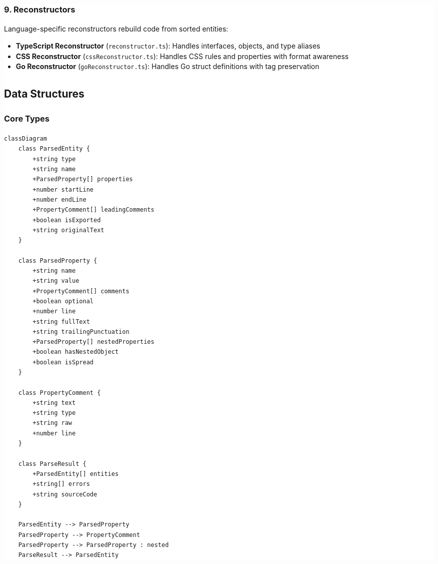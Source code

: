 ### 9. Reconstructors

Language-specific reconstructors rebuild code from sorted entities:

- **TypeScript Reconstructor** (`reconstructor.ts`): Handles interfaces, objects, and type aliases
- **CSS Reconstructor** (`cssReconstructor.ts`): Handles CSS rules and properties with format awareness
- **Go Reconstructor** (`goReconstructor.ts`): Handles Go struct definitions with tag preservation

## Data Structures

### Core Types

```mermaid
classDiagram
    class ParsedEntity {
        +string type
        +string name
        +ParsedProperty[] properties
        +number startLine
        +number endLine
        +PropertyComment[] leadingComments
        +boolean isExported
        +string originalText
    }
    
    class ParsedProperty {
        +string name
        +string value
        +PropertyComment[] comments
        +boolean optional
        +number line
        +string fullText
        +string trailingPunctuation
        +ParsedProperty[] nestedProperties
        +boolean hasNestedObject
        +boolean isSpread
    }
    
    class PropertyComment {
        +string text
        +string type
        +string raw
        +number line
    }
    
    class ParseResult {
        +ParsedEntity[] entities
        +string[] errors
        +string sourceCode
    }
    
    ParsedEntity --> ParsedProperty
    ParsedProperty --> PropertyComment
    ParsedProperty --> ParsedProperty : nested
    ParseResult --> ParsedEntity
```
